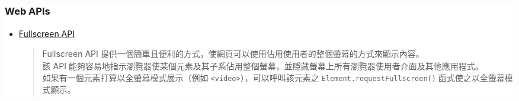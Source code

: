 ### Web APIs
* [Fullscreen API](https://developer.mozilla.org/zh-TW/docs/Web/API/Fullscreen_API)
  > Fullscreen API 提供一個簡單且便利的方式，使網頁可以使用佔用使用者的整個螢幕的方式來顯示內容。  
  > 該 API 能夠容易地指示瀏覽器使某個元素及其子系佔用整個螢幕，並隱藏螢幕上所有瀏覽器使用者介面及其他應用程式。  
  > 如果有一個元素打算以全螢幕模式展示（例如 `<video>`），可以呼叫該元素之 `Element.requestFullscreen()` 函式使之以全螢幕模式顯示。

